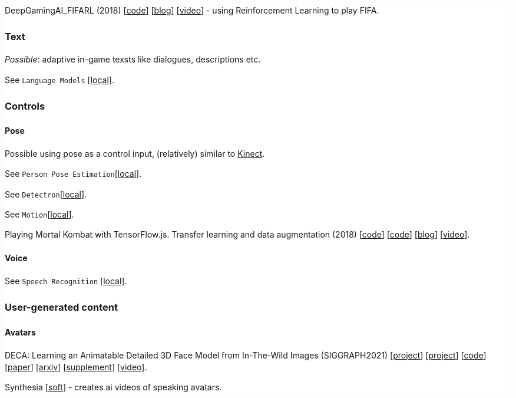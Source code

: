 DeepGamingAI_FIFARL (2018)
[[code](https://github.com/ChintanTrivedi/DeepGamingAI_FIFARL)]
[[blog](https://towardsdatascience.com/using-deep-q-learning-in-fifa-18-to-perfect-the-art-of-free-kicks-f2e4e979ee66)]
[[video](https://www.youtube.com/watch?v=MasxAN-xZIU)] - 
using Reinforcement Learning to play FIFA.

### Text

*Possible*: adaptive in-game texsts like dialogues, descriptions etc.

See ```Language Models``` [[local](#language-models)].

### Controls

#### Pose

Possible using pose as a control input, (relatively) similar to [Kinect](https://en.wikipedia.org/wiki/Kinect).

See ```Person Pose Estimation```[[local](#person-pose-estimation)].

See ```Detectron```[[local](#detectron)].

See ```Motion```[[local](#motion)].

Playing Mortal Kombat with TensorFlow.js. Transfer learning and data augmentation (2018)
[[code](https://github.com/mgechev/movement.js)]
[[code](https://github.com/mgechev/mk.js)]
[[blog](https://blog.mgechev.com/2018/10/20/transfer-learning-tensorflow-js-data-augmentation-mobile-net)]
[[video](https://www.youtube.com/watch?v=0_yfU_iNUYo)].

#### Voice

See ```Speech Recognition``` [[local](#speech-recognition)].

### User-generated content

#### Avatars

DECA: Learning an Animatable Detailed 3D Face Model from In-The-Wild Images (SIGGRAPH2021)
[[project](https://deca.is.tue.mpg.de)]
[[project](https://ps.is.mpg.de/publications/feng-siggraph-2021)]
[[code](https://github.com/YadiraF/DECA)]
[[paper](https://files.is.tue.mpg.de/black/papers/SIGGRAPH21_DECA.pdf)]
[[arxiv](https://arxiv.org/abs/2012.04012)]
[[supplement](https://files.is.tue.mpg.de/black/papers/SIGGRAPH21_DECA_SupMat.pdf)]
[[video](https://www.youtube.com/watch?v=Yo53Q0N6N4M)].

<a name="Synthesia"></a>
Synthesia
[[soft](https://www.synthesia.io)] - 
creates ai videos of speaking avatars.
